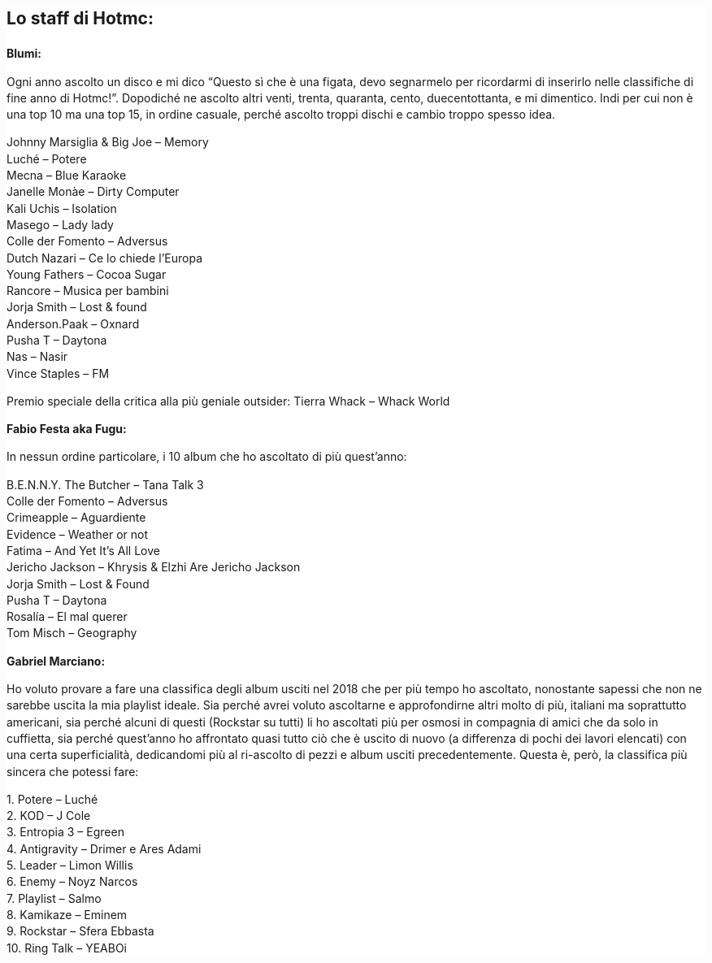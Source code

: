 ## Lo staff di Hotmc:

**Blumi:**

Ogni anno ascolto un disco e mi dico “Questo sì che è una figata, devo segnarmelo per ricordarmi di inserirlo nelle classifiche di fine anno di Hotmc!”. Dopodiché ne ascolto altri venti, trenta, quaranta, cento, duecentottanta, e mi dimentico. Indi per cui non è una top 10 ma una top 15, in ordine casuale, perché ascolto troppi dischi e cambio troppo spesso idea.

Johnny Marsiglia & Big Joe – Memory  
Luché – Potere  
Mecna – Blue Karaoke  
Janelle Monàe – Dirty Computer  
Kali Uchis – Isolation  
Masego – Lady lady  
Colle der Fomento – Adversus  
Dutch Nazari – Ce lo chiede l’Europa  
Young Fathers – Cocoa Sugar  
Rancore – Musica per bambini  
Jorja Smith – Lost & found  
Anderson.Paak – Oxnard  
Pusha T – Daytona  
Nas – Nasir  
Vince Staples – FM

Premio speciale della critica alla più geniale outsider: Tierra Whack – Whack World

**Fabio Festa aka Fugu:**

In nessun ordine particolare, i 10 album che ho ascoltato di più quest’anno:

B.E.N.N.Y. The Butcher – Tana Talk 3  
Colle der Fomento – Adversus  
Crimeapple – Aguardiente  
Evidence – Weather or not  
Fatima – And Yet It’s All Love  
Jericho Jackson – Khrysis & Elzhi Are Jericho Jackson  
Jorja Smith – Lost & Found  
Pusha T – Daytona  
Rosalía – El mal querer  
Tom Misch – Geography

**Gabriel Marciano:**

Ho voluto provare a fare una classifica degli album usciti nel 2018 che per più tempo ho ascoltato, nonostante sapessi che non ne sarebbe uscita la mia playlist ideale. Sia perché avrei voluto ascoltarne e approfondirne altri molto di più, italiani ma soprattutto americani, sia perché alcuni di questi (Rockstar su tutti) li ho ascoltati più per osmosi in compagnia di amici che da solo in cuffietta, sia perché quest’anno ho affrontato quasi tutto ciò che è uscito di nuovo (a differenza di pochi dei lavori elencati) con una certa superficialità, dedicandomi più al ri-ascolto di pezzi e album usciti precedentemente. Questa è, però, la classifica più sincera che potessi fare:

1\. Potere – Luché  
2\. KOD – J Cole  
3\. Entropia 3 – Egreen  
4\. Antigravity – Drimer e Ares Adami  
5\. Leader – Limon Willis  
6\. Enemy – Noyz Narcos  
7\. Playlist – Salmo  
8\. Kamikaze – Eminem  
9\. Rockstar – Sfera Ebbasta  
10\. Ring Talk – YEABOi
